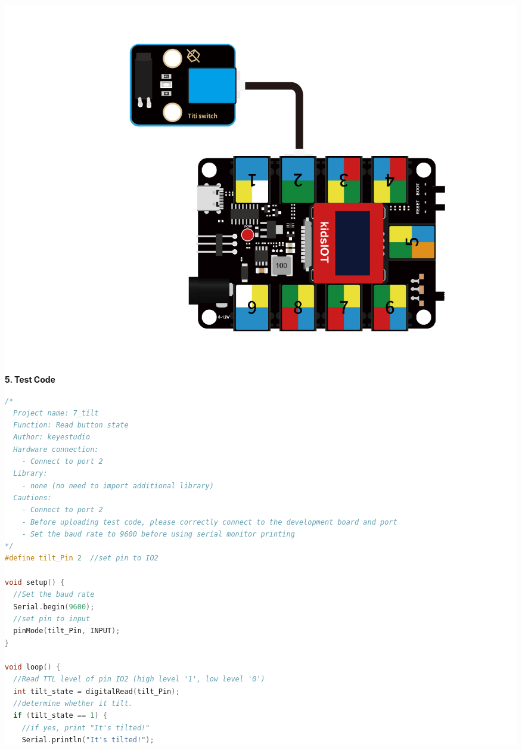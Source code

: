 ![b4](./media/b4.png)

**5. Test Code**

```c++
/*  
  Project name: 7_tilt
  Function: Read button state
  Author: keyestudio    
  Hardware connection:  
    - Connect to port 2 
  Library:  
    - none (no need to import additional library)  
  Cautions:  
    - Connect to port 2   
    - Before uploading test code, please correctly connect to the development board and port
    - Set the baud rate to 9600 before using serial monitor printing
*/
#define tilt_Pin 2  //set pin to IO2

void setup() {
  //Set the baud rate
  Serial.begin(9600);
  //set pin to input
  pinMode(tilt_Pin, INPUT);
}

void loop() {
  //Read TTL level of pin IO2 (high level '1', low level '0')
  int tilt_state = digitalRead(tilt_Pin);
  //determine whether it tilt.
  if (tilt_state == 1) {
    //if yes, print "It's tilted!"
    Serial.println("It's tilted!");
```